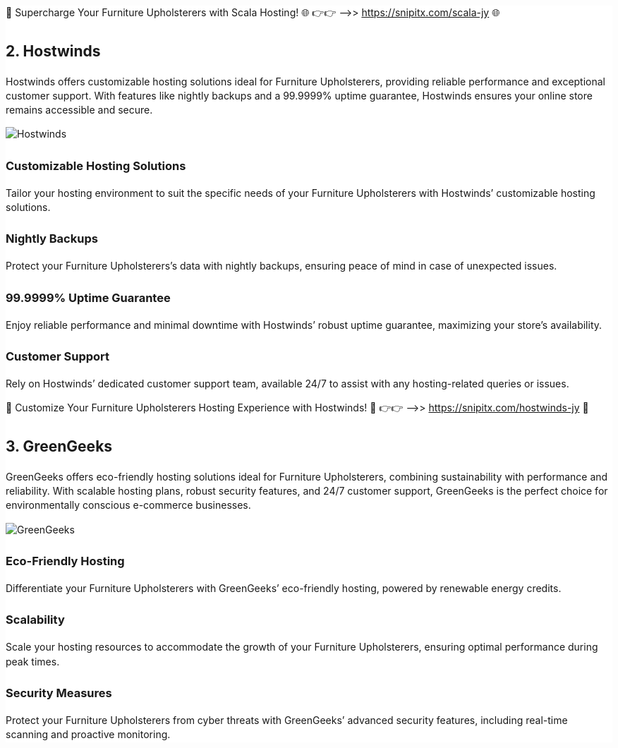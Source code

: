 🚀 Supercharge Your Furniture Upholsterers with Scala Hosting! 🌐
👉👉 -->> https://snipitx.com/scala-jy 🌐

## 2. Hostwinds

Hostwinds offers customizable hosting solutions ideal for Furniture Upholsterers, providing reliable performance and exceptional customer support. With features like nightly backups and a 99.9999% uptime guarantee, Hostwinds ensures your online store remains accessible and secure.

![Hostwinds](https://i.imgur.com/53aSNXx.jpeg "Hostwinds Hosting")

### Customizable Hosting Solutions
Tailor your hosting environment to suit the specific needs of your Furniture Upholsterers with Hostwinds’ customizable hosting solutions.

### Nightly Backups
Protect your Furniture Upholsterers’s data with nightly backups, ensuring peace of mind in case of unexpected issues.

### 99.9999% Uptime Guarantee
Enjoy reliable performance and minimal downtime with Hostwinds’ robust uptime guarantee, maximizing your store’s availability.

### Customer Support
Rely on Hostwinds’ dedicated customer support team, available 24/7 to assist with any hosting-related queries or issues.

🌟 Customize Your Furniture Upholsterers Hosting Experience with Hostwinds! 🚀
👉👉 -->> https://snipitx.com/hostwinds-jy 🚀


## 3. GreenGeeks

GreenGeeks offers eco-friendly hosting solutions ideal for Furniture Upholsterers, combining sustainability with performance and reliability. With scalable hosting plans, robust security features, and 24/7 customer support, GreenGeeks is the perfect choice for environmentally conscious e-commerce businesses.

![GreenGeeks](https://i.imgur.com/eEwuntu.jpg "GreenGeeks Hosting")

### Eco-Friendly Hosting
Differentiate your Furniture Upholsterers with GreenGeeks’ eco-friendly hosting, powered by renewable energy credits.

### Scalability
Scale your hosting resources to accommodate the growth of your Furniture Upholsterers, ensuring optimal performance during peak times.

### Security Measures
Protect your Furniture Upholsterers from cyber threats with GreenGeeks’ advanced security features, including real-time scanning and proactive monitoring.
